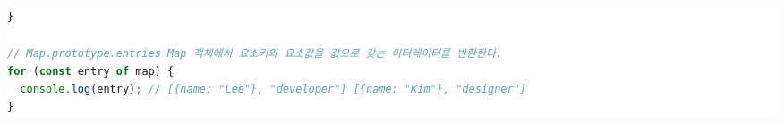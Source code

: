 ```js
}

// Map.prototype.entries Map 객체에서 요소키와 요소값을 값으로 갖는 이터레이터를 반환한다.
for (const entry of map) {
  console.log(entry); // [{name: "Lee"}, "developer"] [{name: "Kim"}, "designer"]
}
```
